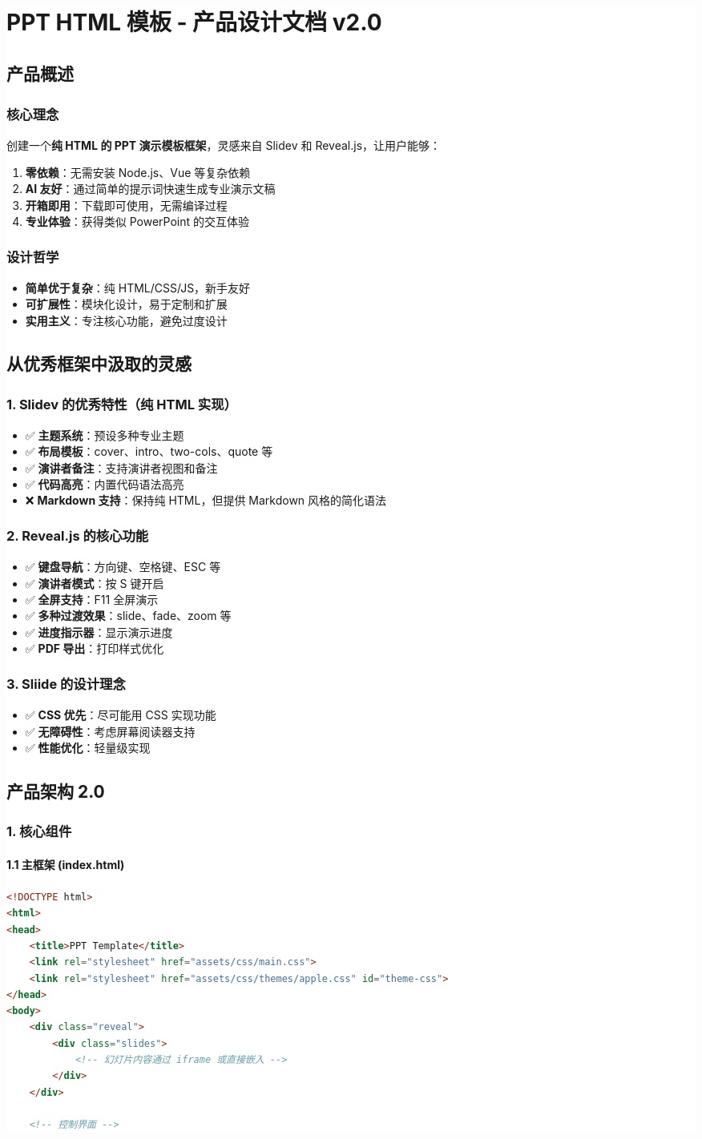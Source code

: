 # PPT HTML 模板 - 产品设计文档 v2.0

## 产品概述

### 核心理念
创建一个**纯 HTML 的 PPT 演示模板框架**，灵感来自 Slidev 和 Reveal.js，让用户能够：
1. **零依赖**：无需安装 Node.js、Vue 等复杂依赖
2. **AI 友好**：通过简单的提示词快速生成专业演示文稿
3. **开箱即用**：下载即可使用，无需编译过程
4. **专业体验**：获得类似 PowerPoint 的交互体验

### 设计哲学
- **简单优于复杂**：纯 HTML/CSS/JS，新手友好
- **可扩展性**：模块化设计，易于定制和扩展
- **实用主义**：专注核心功能，避免过度设计

## 从优秀框架中汲取的灵感

### 1. Slidev 的优秀特性（纯 HTML 实现）
- ✅ **主题系统**：预设多种专业主题
- ✅ **布局模板**：cover、intro、two-cols、quote 等
- ✅ **演讲者备注**：支持演讲者视图和备注
- ✅ **代码高亮**：内置代码语法高亮
- ❌ **Markdown 支持**：保持纯 HTML，但提供 Markdown 风格的简化语法

### 2. Reveal.js 的核心功能
- ✅ **键盘导航**：方向键、空格键、ESC 等
- ✅ **演讲者模式**：按 S 键开启
- ✅ **全屏支持**：F11 全屏演示
- ✅ **多种过渡效果**：slide、fade、zoom 等
- ✅ **进度指示器**：显示演示进度
- ✅ **PDF 导出**：打印样式优化

### 3. Sliide 的设计理念
- ✅ **CSS 优先**：尽可能用 CSS 实现功能
- ✅ **无障碍性**：考虑屏幕阅读器支持
- ✅ **性能优化**：轻量级实现

## 产品架构 2.0

### 1. 核心组件

#### 1.1 主框架 (index.html)
```html
<!DOCTYPE html>
<html>
<head>
    <title>PPT Template</title>
    <link rel="stylesheet" href="assets/css/main.css">
    <link rel="stylesheet" href="assets/css/themes/apple.css" id="theme-css">
</head>
<body>
    <div class="reveal">
        <div class="slides">
            <!-- 幻灯片内容通过 iframe 或直接嵌入 -->
        </div>
    </div>
    
    <!-- 控制界面 -->
```